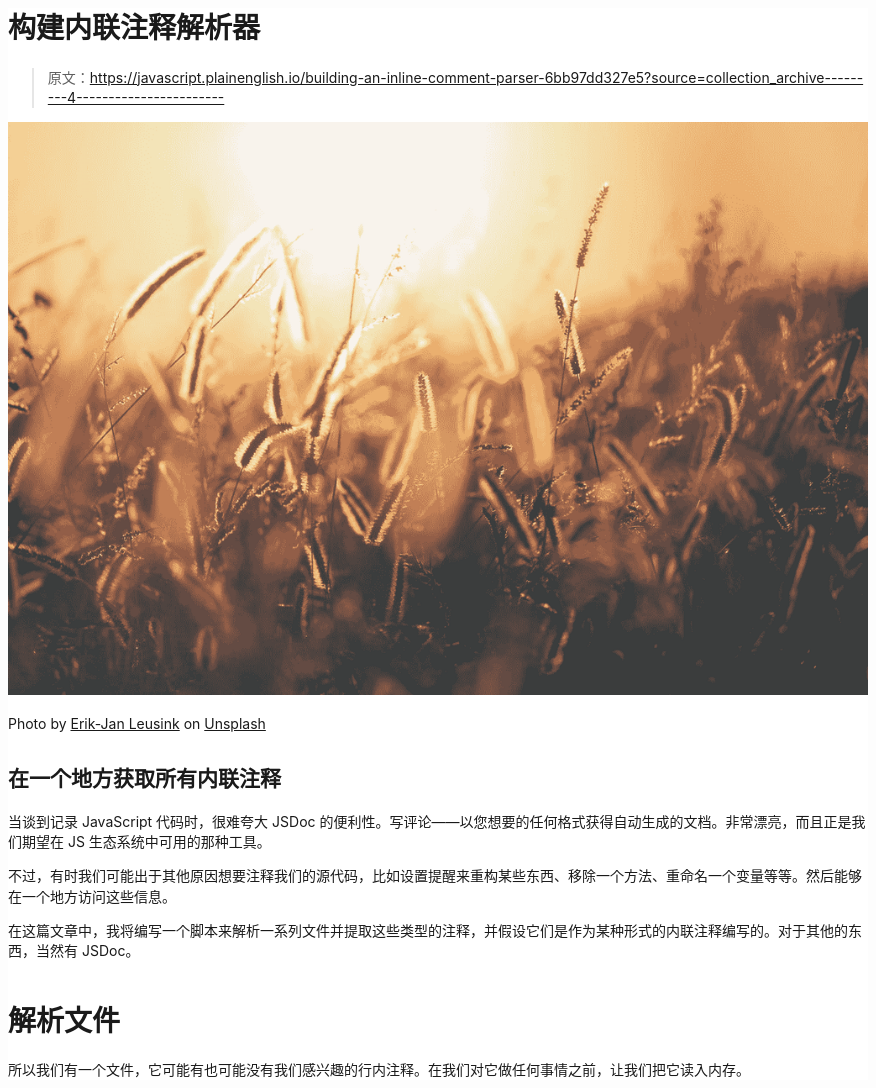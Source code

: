 # 构建内联注释解析器

> 原文：<https://javascript.plainenglish.io/building-an-inline-comment-parser-6bb97dd327e5?source=collection_archive---------4----------------------->

![](img/55a067d184786f5b81d01d9fb99c29dd.png)

Photo by [Erik-Jan Leusink](https://unsplash.com/@ejleusink?utm_source=medium&utm_medium=referral) on [Unsplash](https://unsplash.com?utm_source=medium&utm_medium=referral)

## 在一个地方获取所有内联注释

当谈到记录 JavaScript 代码时，很难夸大 JSDoc 的便利性。写评论——以您想要的任何格式获得自动生成的文档。非常漂亮，而且正是我们期望在 JS 生态系统中可用的那种工具。

不过，有时我们可能出于其他原因想要注释我们的源代码，比如设置提醒来重构某些东西、移除一个方法、重命名一个变量等等。然后能够在一个地方访问这些信息。

在这篇文章中，我将编写一个脚本来解析一系列文件并提取这些类型的注释，并假设它们是作为某种形式的内联注释编写的。对于其他的东西，当然有 JSDoc。

# 解析文件

所以我们有一个文件，它可能有也可能没有我们感兴趣的行内注释。在我们对它做任何事情之前，让我们把它读入内存。
